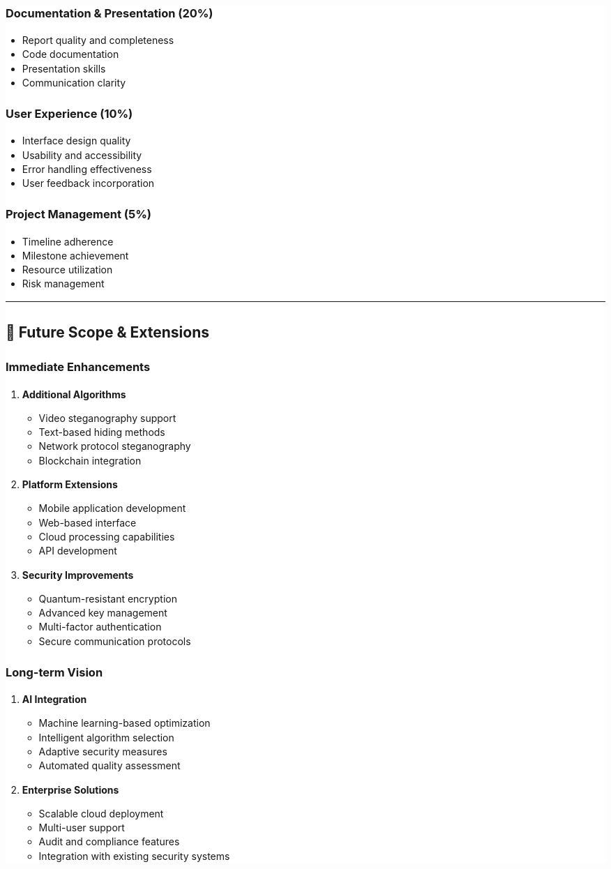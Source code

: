 ### Documentation & Presentation (20%)
- Report quality and completeness
- Code documentation
- Presentation skills
- Communication clarity

### User Experience (10%)
- Interface design quality
- Usability and accessibility
- Error handling effectiveness
- User feedback incorporation

### Project Management (5%)
- Timeline adherence
- Milestone achievement
- Resource utilization
- Risk management

---

## 🚀 Future Scope & Extensions

### Immediate Enhancements

1. **Additional Algorithms**
   - Video steganography support
   - Text-based hiding methods
   - Network protocol steganography
   - Blockchain integration

2. **Platform Extensions**
   - Mobile application development
   - Web-based interface
   - Cloud processing capabilities
   - API development

3. **Security Improvements**
   - Quantum-resistant encryption
   - Advanced key management
   - Multi-factor authentication
   - Secure communication protocols

### Long-term Vision

1. **AI Integration**
   - Machine learning-based optimization
   - Intelligent algorithm selection
   - Adaptive security measures
   - Automated quality assessment

2. **Enterprise Solutions**
   - Scalable cloud deployment
   - Multi-user support
   - Audit and compliance features
   - Integration with existing security systems
